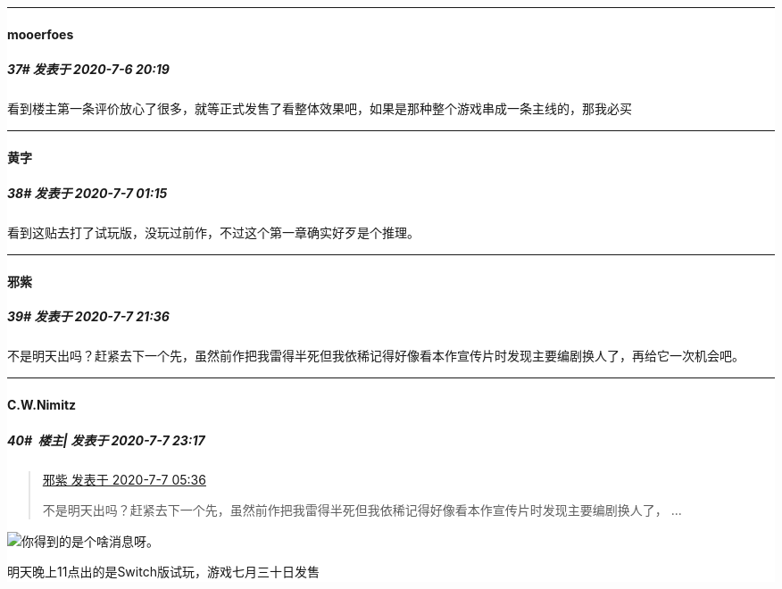





*****

####  mooerfoes  
##### 37#       发表于 2020-7-6 20:19




看到楼主第一条评价放心了很多，就等正式发售了看整体效果吧，如果是那种整个游戏串成一条主线的，那我必买







*****

####  黄字  
##### 38#       发表于 2020-7-7 01:15




看到这贴去打了试玩版，没玩过前作，不过这个第一章确实好歹是个推理。







*****

####  邪紫  
##### 39#       发表于 2020-7-7 21:36




不是明天出吗？赶紧去下一个先，虽然前作把我雷得半死但我依稀记得好像看本作宣传片时发现主要编剧换人了，再给它一次机会吧。







*****

####  C.W.Nimitz  
##### 40#         楼主| 发表于 2020-7-7 23:17



<blockquote><a href="httphttps://bbs.saraba1st.com/2b/forum.php?mod=redirect&amp;goto=findpost&amp;pid=48108815&amp;ptid=1946064" target="_blank">邪紫 发表于 2020-7-7 05:36</a>

不是明天出吗？赶紧去下一个先，虽然前作把我雷得半死但我依稀记得好像看本作宣传片时发现主要编剧换人了， ...</blockquote>
<img src="https://static.saraba1st.com/image/smiley/face2017/106.png" referrerpolicy="no-referrer">你得到的是个啥消息呀。


明天晚上11点出的是Switch版试玩，游戏七月三十日发售
